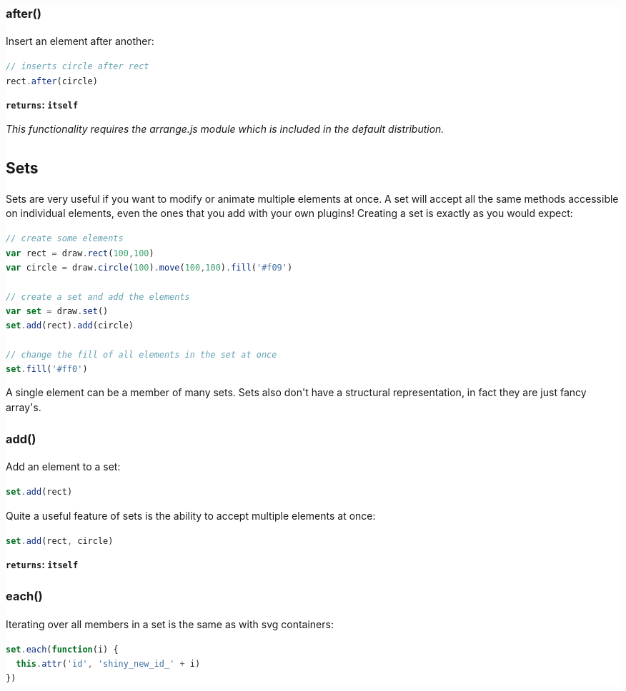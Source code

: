 ### after()
Insert an element after another:

```javascript
// inserts circle after rect
rect.after(circle)
```

__`returns`: `itself`__

_This functionality requires the arrange.js module which is included in the default distribution._


## Sets
Sets are very useful if you want to modify or animate multiple elements at once. A set will accept all the same methods accessible on individual elements, even the ones that you add with your own plugins! Creating a set is exactly as you would expect:

```javascript
// create some elements
var rect = draw.rect(100,100)
var circle = draw.circle(100).move(100,100).fill('#f09')

// create a set and add the elements
var set = draw.set()
set.add(rect).add(circle)

// change the fill of all elements in the set at once
set.fill('#ff0')
```

A single element can be a member of many sets. Sets also don't have a structural representation, in fact they are just fancy array's.

### add()
Add an element to a set:

```javascript
set.add(rect)
```

Quite a useful feature of sets is the ability to accept multiple elements at once:

```javascript
set.add(rect, circle)
```

__`returns`: `itself`__

### each()
Iterating over all members in a set is the same as with svg containers:

```javascript
set.each(function(i) {
  this.attr('id', 'shiny_new_id_' + i)
})
```

